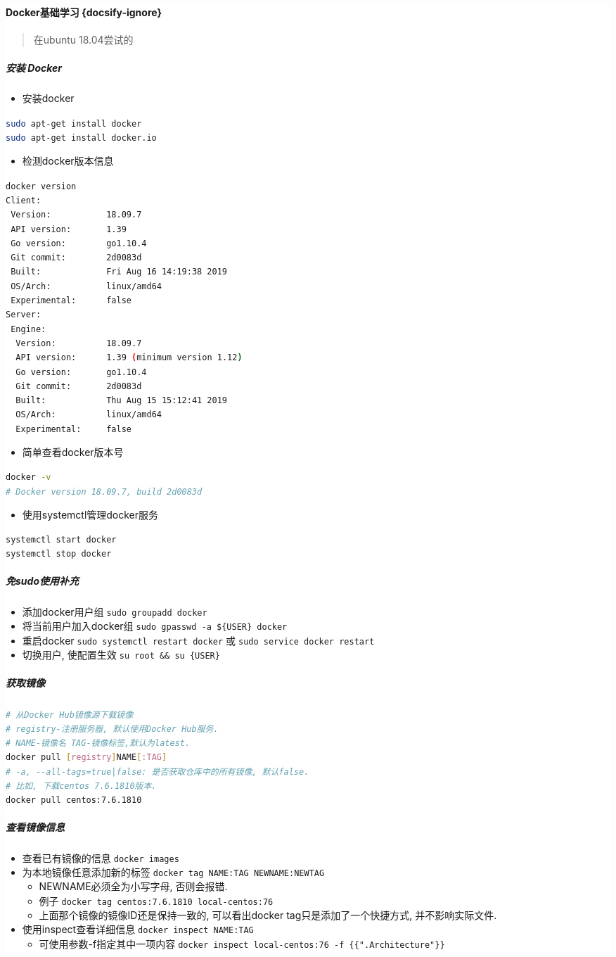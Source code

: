 #### Docker基础学习 {docsify-ignore}
> 在ubuntu 18.04尝试的

##### 安装 Docker
* 安装docker
```bash
sudo apt-get install docker
sudo apt-get install docker.io
```
* 检测docker版本信息
```bash
docker version 
Client:
 Version:           18.09.7
 API version:       1.39
 Go version:        go1.10.4
 Git commit:        2d0083d
 Built:             Fri Aug 16 14:19:38 2019
 OS/Arch:           linux/amd64
 Experimental:      false
Server:
 Engine:
  Version:          18.09.7
  API version:      1.39 (minimum version 1.12)
  Go version:       go1.10.4
  Git commit:       2d0083d
  Built:            Thu Aug 15 15:12:41 2019
  OS/Arch:          linux/amd64
  Experimental:     false
```
* 简单查看docker版本号
```bash
docker -v
# Docker version 18.09.7, build 2d0083d
```
* 使用systemctl管理docker服务
```bash
systemctl start docker
systemctl stop docker
```

##### 免sudo使用补充
* 添加docker用户组 `sudo groupadd docker`
* 将当前用户加入docker组 `sudo gpasswd -a ${USER} docker`
* 重启docker `sudo systemctl restart docker` 或 `sudo service docker restart`
* 切换用户, 使配置生效 `su root && su {USER}`

##### 获取镜像
```bash
# 从Docker Hub镜像源下载镜像
# registry-注册服务器, 默认使用Docker Hub服务.
# NAME-镜像名 TAG-镜像标签,默认为latest.
docker pull [registry]NAME[:TAG]
# -a, --all-tags=true|false: 是否获取仓库中的所有镜像, 默认false.
# 比如, 下载centos 7.6.1810版本.
docker pull centos:7.6.1810
```
##### 查看镜像信息
* 查看已有镜像的信息 `docker images`
* 为本地镜像任意添加新的标签 `docker tag NAME:TAG NEWNAME:NEWTAG`
   * NEWNAME必须全为小写字母, 否则会报错.
   * 例子 `docker tag centos:7.6.1810 local-centos:76`
   *  上面那个镜像的镜像ID还是保持一致的, 可以看出docker tag只是添加了一个快捷方式, 并不影响实际文件.
* 使用inspect查看详细信息 `docker inspect NAME:TAG`
   * 可使用参数-f指定其中一项内容 `docker inspect local-centos:76 -f {{".Architecture"}}`